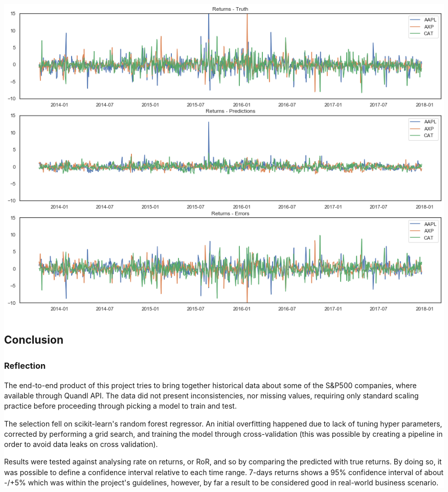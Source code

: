 ![png](output_58_0.png)


## Conclusion

### Reflection

The end-to-end product of this project tries to bring together historical data about some of the S&P500 companies, where available through Quandl API. The data did not present inconsistencies, nor missing values, requiring only standard scaling practice before proceeding through picking a model to train and test. 

The selection fell on scikit-learn's random forest regressor. An initial overfitting happened due to lack of tuning hyper parameters, corrected by performing a grid search, and training the model through cross-validation (this was possible by creating a pipeline in order to avoid data leaks on cross validation).

Results were tested against analysing rate on returns, or RoR, and so by comparing the predicted with true returns. By doing so, it was possible to define a confidence interval relative to each time range. 7-days returns shows a 95% confidence interval of about -/+5% which was within the project's guidelines, however, by far a result to be considered good in  real-world business scenario.
